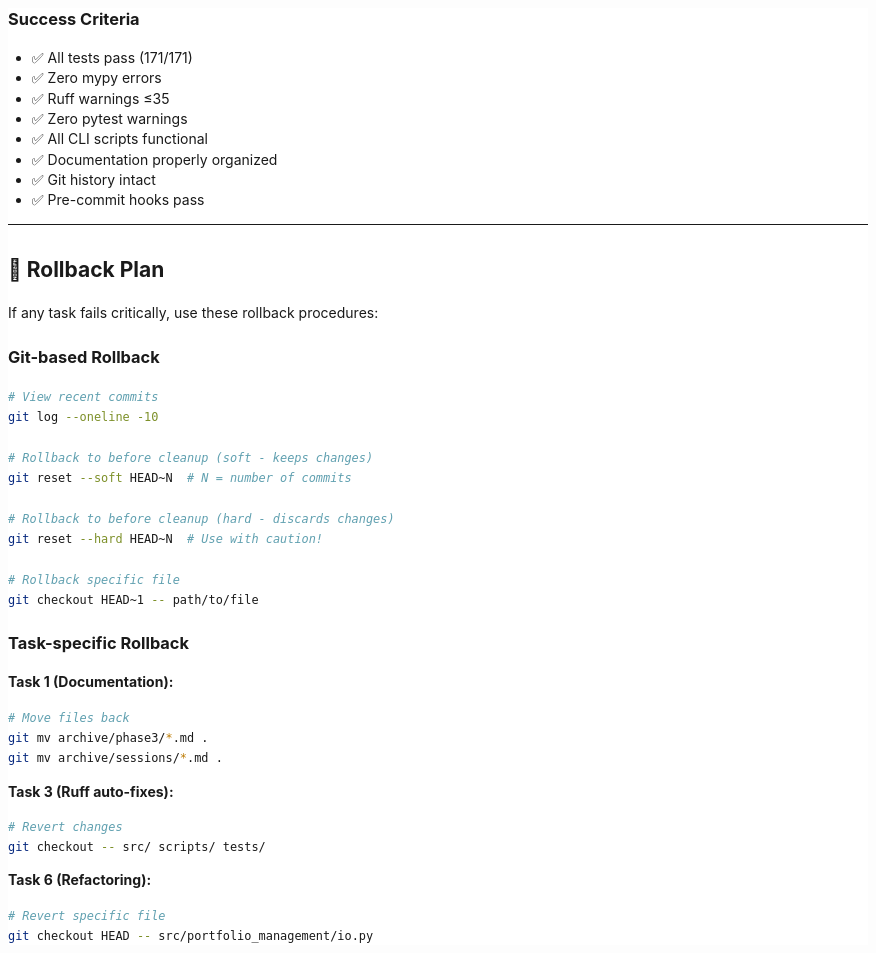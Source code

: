 ### Success Criteria

- ✅ All tests pass (171/171)
- ✅ Zero mypy errors
- ✅ Ruff warnings ≤35
- ✅ Zero pytest warnings
- ✅ All CLI scripts functional
- ✅ Documentation properly organized
- ✅ Git history intact
- ✅ Pre-commit hooks pass

______________________________________________________________________

## 🎯 Rollback Plan

If any task fails critically, use these rollback procedures:

### Git-based Rollback

```bash
# View recent commits
git log --oneline -10

# Rollback to before cleanup (soft - keeps changes)
git reset --soft HEAD~N  # N = number of commits

# Rollback to before cleanup (hard - discards changes)
git reset --hard HEAD~N  # Use with caution!

# Rollback specific file
git checkout HEAD~1 -- path/to/file
```

### Task-specific Rollback

**Task 1 (Documentation):**

```bash
# Move files back
git mv archive/phase3/*.md .
git mv archive/sessions/*.md .
```

**Task 3 (Ruff auto-fixes):**

```bash
# Revert changes
git checkout -- src/ scripts/ tests/
```

**Task 6 (Refactoring):**

```bash
# Revert specific file
git checkout HEAD -- src/portfolio_management/io.py
```
